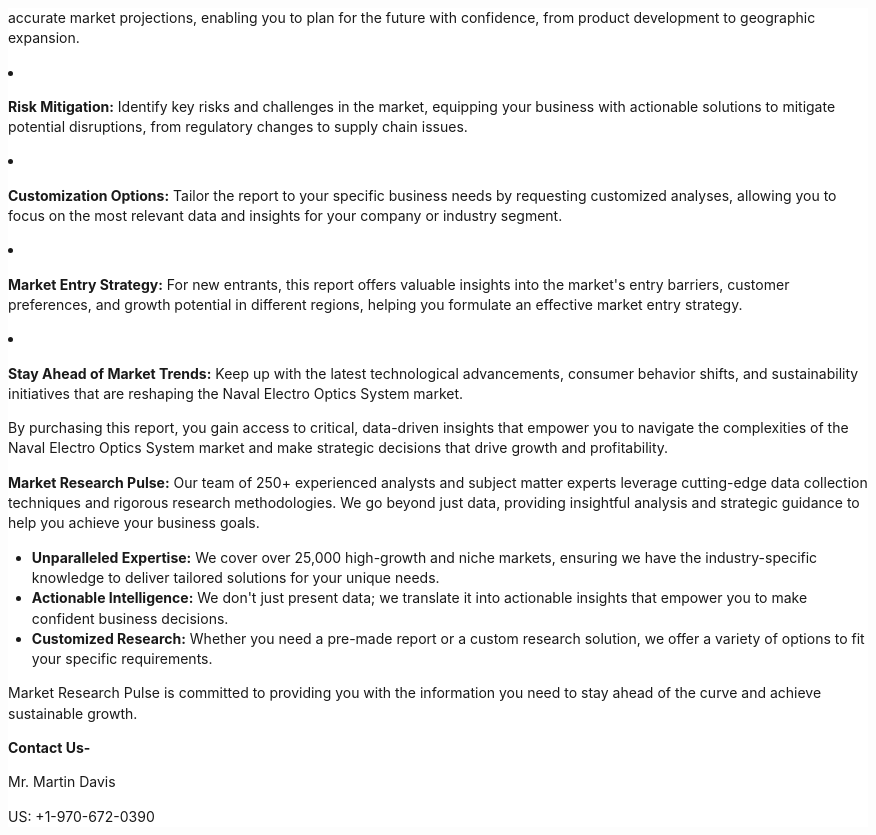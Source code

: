 accurate market projections, enabling you to plan for the future with confidence, from product development to geographic expansion.</p></li><li><p><strong>Risk Mitigation:</strong> Identify key risks and challenges in the market, equipping your business with actionable solutions to mitigate potential disruptions, from regulatory changes to supply chain issues.</p></li><li><p><strong>Customization Options:</strong> Tailor the report to your specific business needs by requesting customized analyses, allowing you to focus on the most relevant data and insights for your company or industry segment.</p></li><li><p><strong>Market Entry Strategy:</strong> For new entrants, this report offers valuable insights into the market's entry barriers, customer preferences, and growth potential in different regions, helping you formulate an effective market entry strategy.</p></li><li><p><strong>Stay Ahead of Market Trends:</strong> Keep up with the latest technological advancements, consumer behavior shifts, and sustainability initiatives that are reshaping the Naval Electro Optics System market.</p></li></ol><p>By purchasing this report, you gain access to critical, data-driven insights that empower you to navigate the complexities of the Naval Electro Optics System market and make strategic decisions that drive growth and profitability.</p><p><strong>Market Research Pulse:</strong>&nbsp;Our team of 250+ experienced analysts and subject matter experts leverage cutting-edge data collection techniques and rigorous research methodologies. We go beyond just data, providing insightful analysis and strategic guidance to help you achieve your business goals.</p><ul><li><strong>Unparalleled Expertise:</strong>&nbsp;We cover over 25,000 high-growth and niche markets, ensuring we have the industry-specific knowledge to deliver tailored solutions for your unique needs.</li><li><strong>Actionable Intelligence:</strong>&nbsp;We don't just present data; we translate it into actionable insights that empower you to make confident business decisions.</li><li><strong>Customized Research:</strong>&nbsp;Whether you need a pre-made report or a custom research solution, we offer a variety of options to fit your specific requirements.</li></ul><p>Market Research Pulse is committed to providing you with the information you need to stay ahead of the curve and achieve sustainable growth.</p><p><strong>Contact Us-</strong></p><p>Mr. Martin Davis</p><p>US: +1-970-672-0390</p>
